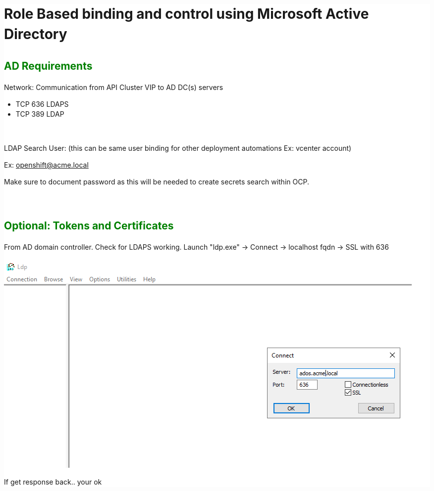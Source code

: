 # Role Based binding and control using Microsoft Active Directory


## <span style="color:green"><b> AD Requirements</b></span>

Network:  Communication from API Cluster VIP to AD DC(s) servers

- TCP 636 LDAPS
- TCP 389 LDAP

<br>

LDAP Search User: (this can be same user binding for other deployment automations Ex: vcenter account)

Ex:  openshift@acme.local

Make sure to document password as this will be needed to create secrets search within OCP.

<br>

## <span style="color:green"><b> Optional: Tokens and Certificates</b></span>

From AD domain controller.  Check for LDAPS working.
Launch "ldp.exe" -> Connect -> localhost fqdn -> SSL with 636

![Ldap Cert Check](./.images/ldaps_ldp_check.png)

If get response back..  your ok
